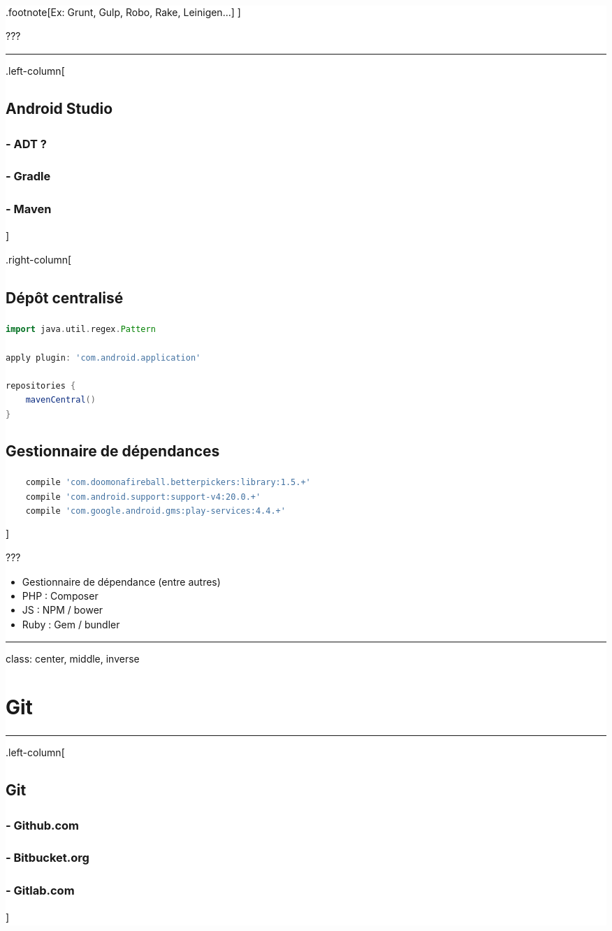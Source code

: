 .footnote[Ex: Grunt, Gulp, Robo, Rake, Leinigen...]
]

???


---
.left-column[
## Android Studio
### - ADT ?
### - Gradle
### - Maven
]

.right-column[
## Dépôt centralisé

```groovy
import java.util.regex.Pattern

apply plugin: 'com.android.application'

repositories {
    mavenCentral()
}
```

## Gestionnaire de dépendances
```groovy
    compile 'com.doomonafireball.betterpickers:library:1.5.+'
    compile 'com.android.support:support-v4:20.0.+'
    compile 'com.google.android.gms:play-services:4.4.+'
```
]

???

- Gestionnaire de dépendance (entre autres)
- PHP : Composer
- JS : NPM / bower
- Ruby : Gem / bundler

---
class: center, middle, inverse
# Git

---
.left-column[
## Git
### - Github.com
### - Bitbucket.org
### - Gitlab.com
]
